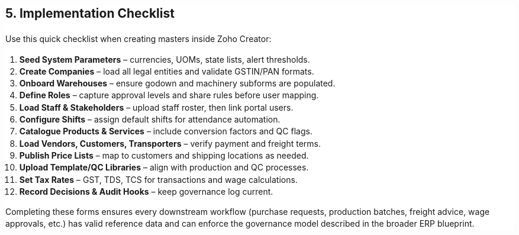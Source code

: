 
## 5. Implementation Checklist

Use this quick checklist when creating masters inside Zoho Creator:

1. **Seed System Parameters** – currencies, UOMs, state lists, alert thresholds.
2. **Create Companies** – load all legal entities and validate GSTIN/PAN formats.
3. **Onboard Warehouses** – ensure godown and machinery subforms are populated.
4. **Define Roles** – capture approval levels and share rules before user mapping.
5. **Load Staff & Stakeholders** – upload staff roster, then link portal users.
6. **Configure Shifts** – assign default shifts for attendance automation.
7. **Catalogue Products & Services** – include conversion factors and QC flags.
8. **Load Vendors, Customers, Transporters** – verify payment and freight terms.
9. **Publish Price Lists** – map to customers and shipping locations as needed.
10. **Upload Template/QC Libraries** – align with production and QC processes.
11. **Set Tax Rates** – GST, TDS, TCS for transactions and wage calculations.
12. **Record Decisions & Audit Hooks** – keep governance log current.

Completing these forms ensures every downstream workflow (purchase requests,
production batches, freight advice, wage approvals, etc.) has valid reference
data and can enforce the governance model described in the broader ERP blueprint.
